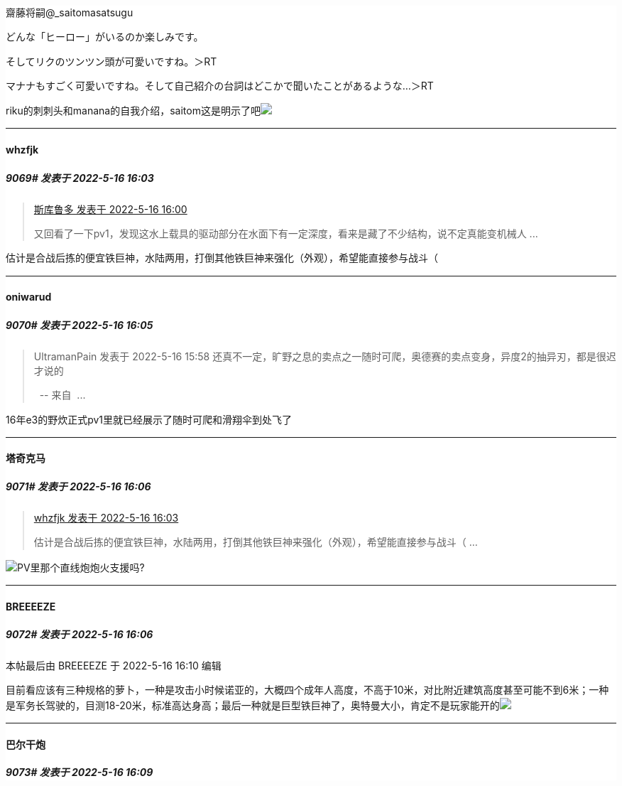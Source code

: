 齋藤将嗣@_saitomasatsugu

どんな「ヒーロー」がいるのか楽しみです。

そしてリクのツンツン頭が可愛いですね。＞RT

マナナもすごく可愛いですね。そして自己紹介の台詞はどこかで聞いたことがあるような…＞RT

riku的刺刺头和manana的自我介绍，saitom这是明示了吧<img src="https://static.saraba1st.com/image/smiley/face2017/066.png" referrerpolicy="no-referrer">

*****

####  whzfjk  
##### 9069#       发表于 2022-5-16 16:03

<blockquote><a href="httphttps://bbs.saraba1st.com/2b/forum.php?mod=redirect&amp;goto=findpost&amp;pid=55866905&amp;ptid=2051666" target="_blank">斯库鲁多 发表于 2022-5-16 16:00</a>

又回看了一下pv1，发现这水上载具的驱动部分在水面下有一定深度，看来是藏了不少结构，说不定真能变机械人 ...</blockquote>
估计是合战后拣的便宜铁巨神，水陆两用，打倒其他铁巨神来强化（外观），希望能直接参与战斗（

*****

####  oniwarud  
##### 9070#       发表于 2022-5-16 16:05

<blockquote>UltramanPain 发表于 2022-5-16 15:58
还真不一定，旷野之息的卖点之一随时可爬，奥德赛的卖点变身，异度2的抽异刃，都是很迟才说的

  -- 来自  ...</blockquote>
16年e3的野炊正式pv1里就已经展示了随时可爬和滑翔伞到处飞了

*****

####  塔奇克马  
##### 9071#       发表于 2022-5-16 16:06

<blockquote><a href="httphttps://bbs.saraba1st.com/2b/forum.php?mod=redirect&amp;goto=findpost&amp;pid=55866954&amp;ptid=2051666" target="_blank">whzfjk 发表于 2022-5-16 16:03</a>

估计是合战后拣的便宜铁巨神，水陆两用，打倒其他铁巨神来强化（外观），希望能直接参与战斗（ ...</blockquote>
<img src="https://static.saraba1st.com/image/smiley/face2017/067.png" referrerpolicy="no-referrer">PV里那个直线炮炮火支援吗?

*****

####  BREEEEZE  
##### 9072#       发表于 2022-5-16 16:06

 本帖最后由 BREEEEZE 于 2022-5-16 16:10 编辑 

目前看应该有三种规格的萝卜，一种是攻击小时候诺亚的，大概四个成年人高度，不高于10米，对比附近建筑高度甚至可能不到6米；一种是军务长驾驶的，目测18-20米，标准高达身高；最后一种就是巨型铁巨神了，奥特曼大小，肯定不是玩家能开的<img src="https://static.saraba1st.com/image/smiley/face2017/010.png" referrerpolicy="no-referrer">

*****

####  巴尔干炮  
##### 9073#       发表于 2022-5-16 16:09
